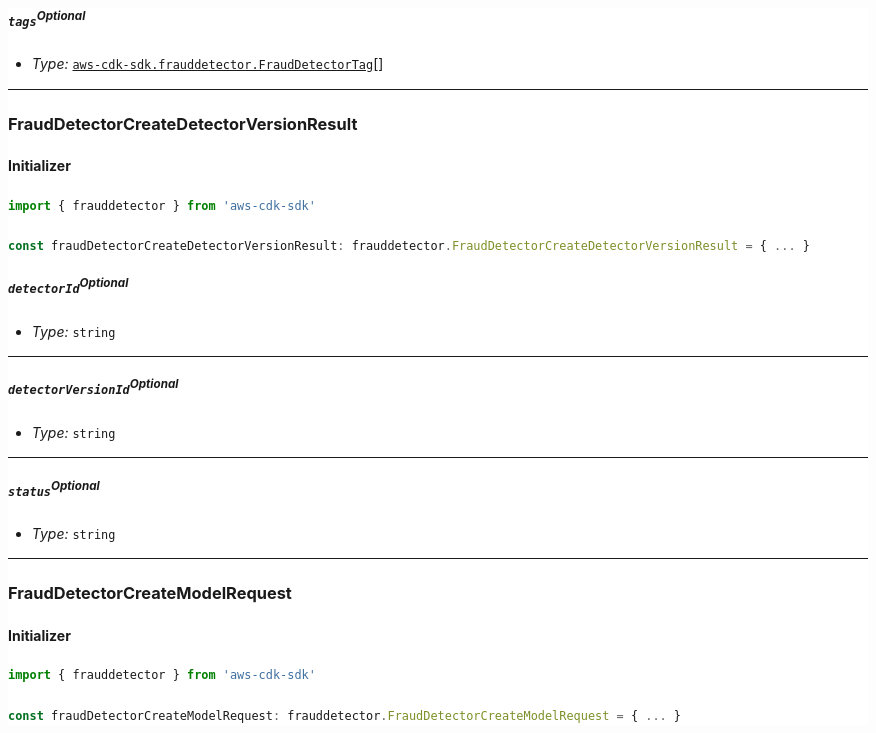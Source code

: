 
##### `tags`<sup>Optional</sup> <a name="aws-cdk-sdk.frauddetector.FraudDetectorCreateDetectorVersionRequest.property.tags"></a>

- *Type:* [`aws-cdk-sdk.frauddetector.FraudDetectorTag`](#aws-cdk-sdk.frauddetector.FraudDetectorTag)[]

---

### FraudDetectorCreateDetectorVersionResult <a name="aws-cdk-sdk.frauddetector.FraudDetectorCreateDetectorVersionResult"></a>

#### Initializer <a name="[object Object].Initializer"></a>

```typescript
import { frauddetector } from 'aws-cdk-sdk'

const fraudDetectorCreateDetectorVersionResult: frauddetector.FraudDetectorCreateDetectorVersionResult = { ... }
```

##### `detectorId`<sup>Optional</sup> <a name="aws-cdk-sdk.frauddetector.FraudDetectorCreateDetectorVersionResult.property.detectorId"></a>

- *Type:* `string`

---

##### `detectorVersionId`<sup>Optional</sup> <a name="aws-cdk-sdk.frauddetector.FraudDetectorCreateDetectorVersionResult.property.detectorVersionId"></a>

- *Type:* `string`

---

##### `status`<sup>Optional</sup> <a name="aws-cdk-sdk.frauddetector.FraudDetectorCreateDetectorVersionResult.property.status"></a>

- *Type:* `string`

---

### FraudDetectorCreateModelRequest <a name="aws-cdk-sdk.frauddetector.FraudDetectorCreateModelRequest"></a>

#### Initializer <a name="[object Object].Initializer"></a>

```typescript
import { frauddetector } from 'aws-cdk-sdk'

const fraudDetectorCreateModelRequest: frauddetector.FraudDetectorCreateModelRequest = { ... }
```

